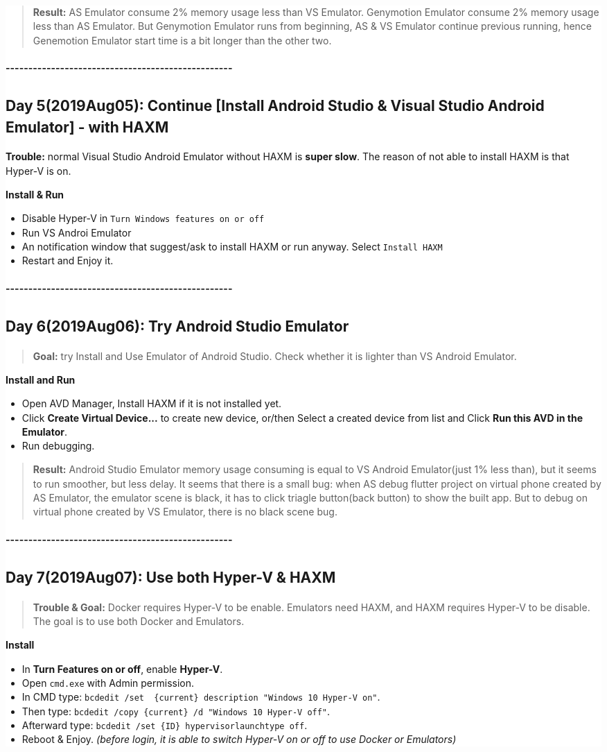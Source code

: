 >**Result:** AS Emulator consume 2% memory usage less than VS Emulator. Genymotion Emulator consume 2% memory usage less than AS Emulator.
But Genymotion Emulator runs from beginning, AS & VS Emulator continue previous running, hence Genemotion Emulator start time is a bit longer than the other two.


#### --------------------------------------------------
## Day 5(2019Aug05): Continue [Install Android Studio & Visual Studio Android Emulator] - with HAXM

**Trouble:** normal Visual Studio Android Emulator without HAXM is **super slow**. 
The reason of not able to install HAXM is that Hyper-V is on.

**Install & Run**
- Disable Hyper-V in `Turn Windows features on or off`
- Run VS Androi Emulator
- An notification window that suggest/ask to install HAXM or run anyway. Select `Install HAXM`
- Restart and Enjoy it.


#### --------------------------------------------------
## Day 6(2019Aug06): Try Android Studio Emulator

>**Goal:** try Install and Use Emulator of Android Studio. Check whether it is lighter than VS Android Emulator.

**Install and Run**
 - Open AVD Manager, Install HAXM if it is not installed yet.
 - Click **Create Virtual Device...** to create new device, or/then Select a created device from list and Click **Run this AVD in the Emulator**.
 - Run debugging.

>**Result:** Android Studio Emulator memory usage consuming is equal to VS Android Emulator(just 1% less than), but it seems to run smoother, but less delay.
It seems that there is a small bug: when AS debug flutter project on virtual phone created by AS Emulator, the emulator scene is black, it has to click triagle button(back button) to show the built app.
But to debug on virtual phone created by VS Emulator, there is no black scene bug.


#### --------------------------------------------------
## Day 7(2019Aug07): Use both Hyper-V & HAXM

>**Trouble & Goal:** Docker requires Hyper-V to be enable. Emulators need HAXM, and HAXM requires Hyper-V to be disable.
The goal is to use both Docker and Emulators.

**Install**
 - In **Turn Features on or off**, enable **Hyper-V**.
 - Open `cmd.exe` with Admin permission.
 - In CMD type: `bcdedit /set  {current} description "Windows 10 Hyper-V on"`.
 - Then type: `bcdedit /copy {current} /d "Windows 10 Hyper-V off"`.
 - Afterward type: `bcdedit /set {ID} hypervisorlaunchtype off`.
 - Reboot & Enjoy. *(before login, it is able to switch Hyper-V on or off to use Docker or Emulators)*
